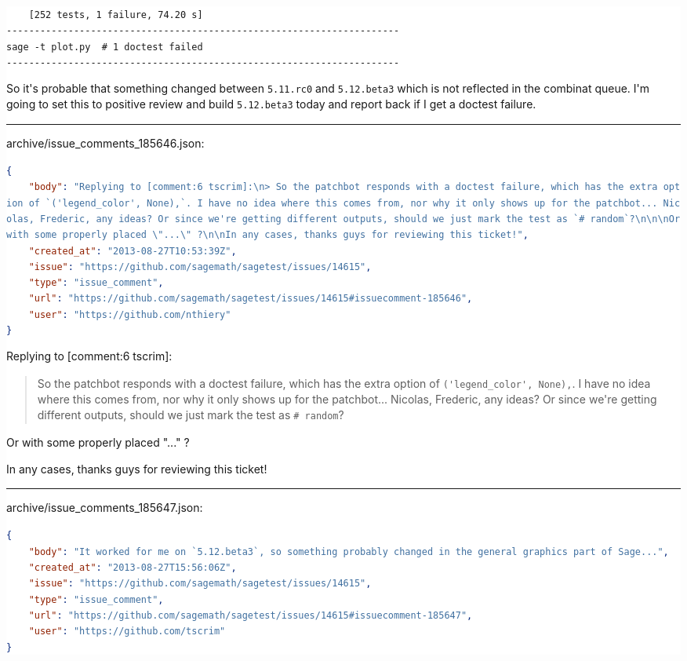```
    [252 tests, 1 failure, 74.20 s]
----------------------------------------------------------------------
sage -t plot.py  # 1 doctest failed
----------------------------------------------------------------------
```

So it's probable that something changed between `5.11.rc0` and `5.12.beta3` which is not reflected in the combinat queue. I'm going to set this to positive review and build `5.12.beta3` today and report back if I get a doctest failure.



---

archive/issue_comments_185646.json:
```json
{
    "body": "Replying to [comment:6 tscrim]:\n> So the patchbot responds with a doctest failure, which has the extra option of `('legend_color', None),`. I have no idea where this comes from, nor why it only shows up for the patchbot... Nicolas, Frederic, any ideas? Or since we're getting different outputs, should we just mark the test as `# random`?\n\n\nOr with some properly placed \"...\" ?\n\nIn any cases, thanks guys for reviewing this ticket!",
    "created_at": "2013-08-27T10:53:39Z",
    "issue": "https://github.com/sagemath/sagetest/issues/14615",
    "type": "issue_comment",
    "url": "https://github.com/sagemath/sagetest/issues/14615#issuecomment-185646",
    "user": "https://github.com/nthiery"
}
```

Replying to [comment:6 tscrim]:
> So the patchbot responds with a doctest failure, which has the extra option of `('legend_color', None),`. I have no idea where this comes from, nor why it only shows up for the patchbot... Nicolas, Frederic, any ideas? Or since we're getting different outputs, should we just mark the test as `# random`?


Or with some properly placed "..." ?

In any cases, thanks guys for reviewing this ticket!



---

archive/issue_comments_185647.json:
```json
{
    "body": "It worked for me on `5.12.beta3`, so something probably changed in the general graphics part of Sage...",
    "created_at": "2013-08-27T15:56:06Z",
    "issue": "https://github.com/sagemath/sagetest/issues/14615",
    "type": "issue_comment",
    "url": "https://github.com/sagemath/sagetest/issues/14615#issuecomment-185647",
    "user": "https://github.com/tscrim"
}
```
